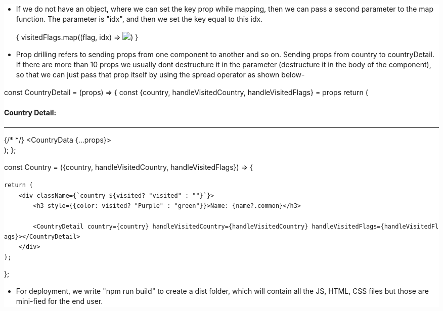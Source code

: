 - If we do not have an object, where we can set the key prop while mapping, then we can pass a second parameter to the map function. The parameter is "idx", and then we set the key equal to this idx.

  <div className="flag-container">
       {
           visitedFlags.map((flag, idx) => <img key={idx} src={flag}></img>)
      }
   </div>


- Prop drilling refers to sending props from one component to another and so on. Sending props from country to countryDetail. If there are more than 10 props we usually dont destructure it in the parameter (destructure it in the body of the component), so that we can just pass that prop itself by using the spread operator as shown below-

const CountryDetail = (props) => {
    const {country, handleVisitedCountry, handleVisitedFlags} = props
    return (
        <div>
            <h4>Country Detail: </h4>
            <hr />
            {/* <CountryData country={country} handleVisitedCountry={handleVisitedCountry} handleVisitedFlags={handleVisitedFlags}></CountryData> */}
            <CountryData {...props}></CountryData>
        </div>
    );
};

const Country = ({country, handleVisitedCountry, handleVisitedFlags}) => {
   
    return (
        <div className={`country ${visited? "visited" : ""}`}>
            <h3 style={{color: visited? "Purple" : "green"}}>Name: {name?.common}</h3>
            
            <CountryDetail country={country} handleVisitedCountry={handleVisitedCountry} handleVisitedFlags={handleVisitedFlags}></CountryDetail>
        </div>
    );
};


- For deployment, we write "npm run build" to create a dist folder, which will contain all the JS, HTML, CSS files but those are mini-fied for the end user.




















